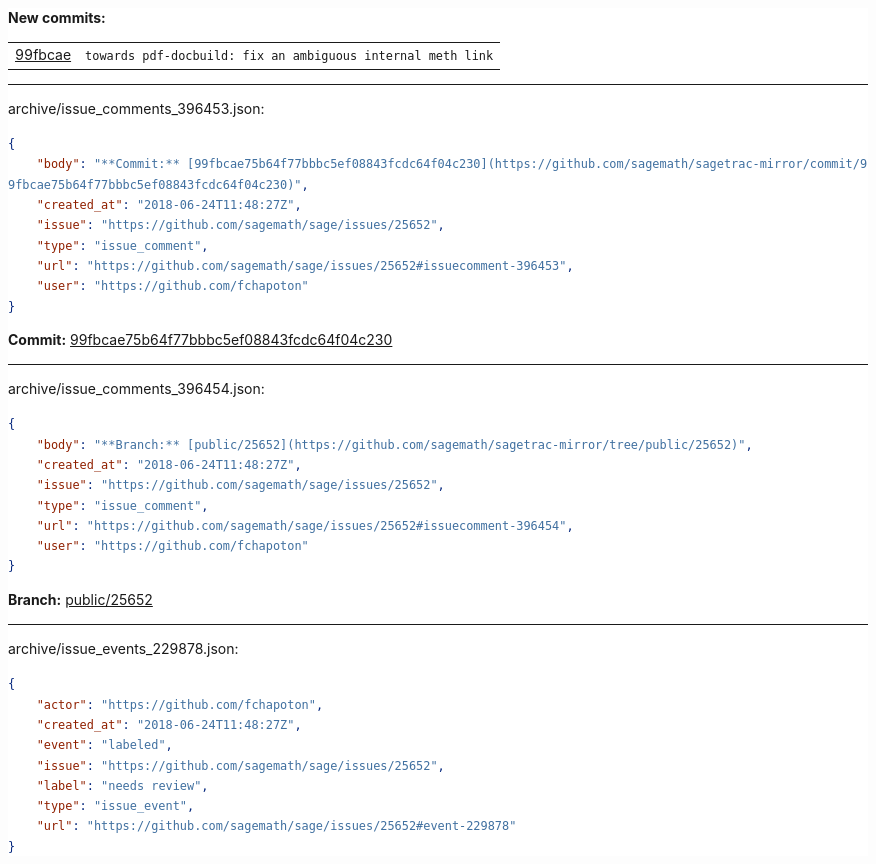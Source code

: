 <a id='comment:1'></a>
**New commits:**
<table><tr><td><a href="https://github.com/sagemath/sagetrac-mirror/commit/99fbcae75b64f77bbbc5ef08843fcdc64f04c230">99fbcae</a></td><td><code>towards pdf-docbuild: fix an ambiguous internal meth link</code></td></tr></table>




---

archive/issue_comments_396453.json:
```json
{
    "body": "**Commit:** [99fbcae75b64f77bbbc5ef08843fcdc64f04c230](https://github.com/sagemath/sagetrac-mirror/commit/99fbcae75b64f77bbbc5ef08843fcdc64f04c230)",
    "created_at": "2018-06-24T11:48:27Z",
    "issue": "https://github.com/sagemath/sage/issues/25652",
    "type": "issue_comment",
    "url": "https://github.com/sagemath/sage/issues/25652#issuecomment-396453",
    "user": "https://github.com/fchapoton"
}
```

**Commit:** [99fbcae75b64f77bbbc5ef08843fcdc64f04c230](https://github.com/sagemath/sagetrac-mirror/commit/99fbcae75b64f77bbbc5ef08843fcdc64f04c230)



---

archive/issue_comments_396454.json:
```json
{
    "body": "**Branch:** [public/25652](https://github.com/sagemath/sagetrac-mirror/tree/public/25652)",
    "created_at": "2018-06-24T11:48:27Z",
    "issue": "https://github.com/sagemath/sage/issues/25652",
    "type": "issue_comment",
    "url": "https://github.com/sagemath/sage/issues/25652#issuecomment-396454",
    "user": "https://github.com/fchapoton"
}
```

**Branch:** [public/25652](https://github.com/sagemath/sagetrac-mirror/tree/public/25652)



---

archive/issue_events_229878.json:
```json
{
    "actor": "https://github.com/fchapoton",
    "created_at": "2018-06-24T11:48:27Z",
    "event": "labeled",
    "issue": "https://github.com/sagemath/sage/issues/25652",
    "label": "needs review",
    "type": "issue_event",
    "url": "https://github.com/sagemath/sage/issues/25652#event-229878"
}
```
